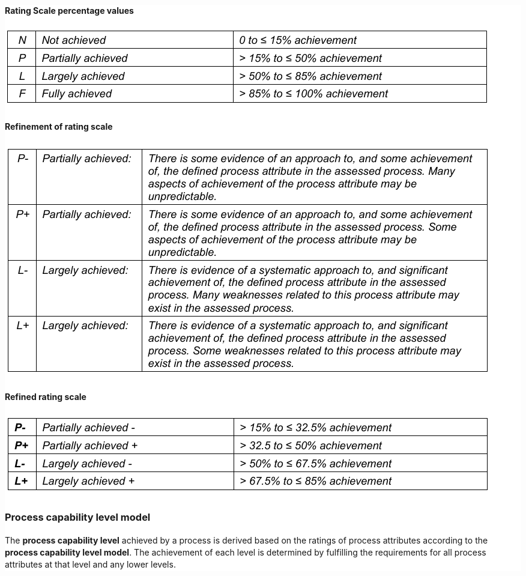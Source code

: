 #### Rating Scale percentage values

![rating_scale_percentage_values](data/rating_scale_percentage_values.png)

#### Refinement of rating scale

![refinement_of_rating_scale](data/refinement_of_rating_scale.png)

#### Refined rating scale

![refined_rating_scale](data/refined_rating_scale.png)

### Process capability level model

The **process capability level** achieved by a process is derived based on the ratings of process attributes according to the **process capability level model**. The achievement of each level is determined by fulfilling the requirements for all process attributes at that level and any lower levels.
